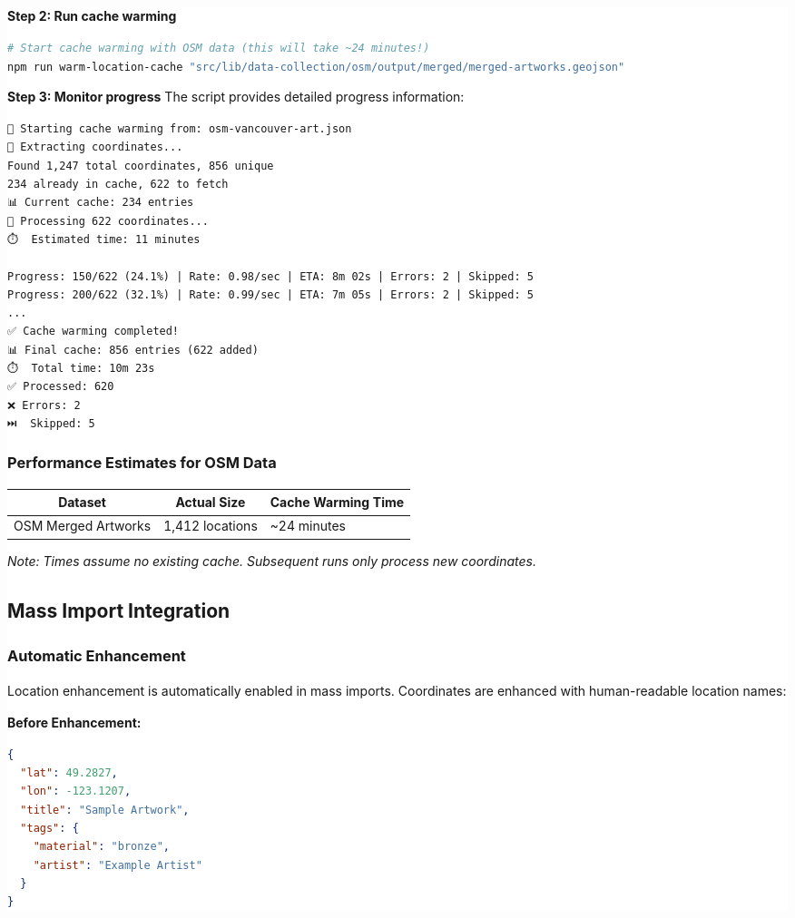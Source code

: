 **Step 2: Run cache warming**
```bash
# Start cache warming with OSM data (this will take ~24 minutes!)
npm run warm-location-cache "src/lib/data-collection/osm/output/merged/merged-artworks.geojson"
```

**Step 3: Monitor progress**
The script provides detailed progress information:

```
🌟 Starting cache warming from: osm-vancouver-art.json
📍 Extracting coordinates...
Found 1,247 total coordinates, 856 unique
234 already in cache, 622 to fetch
📊 Current cache: 234 entries
🚀 Processing 622 coordinates...
⏱️  Estimated time: 11 minutes

Progress: 150/622 (24.1%) | Rate: 0.98/sec | ETA: 8m 02s | Errors: 2 | Skipped: 5
Progress: 200/622 (32.1%) | Rate: 0.99/sec | ETA: 7m 05s | Errors: 2 | Skipped: 5
...
✅ Cache warming completed!
📊 Final cache: 856 entries (622 added)
⏱️  Total time: 10m 23s
✅ Processed: 620
❌ Errors: 2  
⏭️  Skipped: 5
```

### Performance Estimates for OSM Data

| Dataset | Actual Size | Cache Warming Time |
|---------|-------------|-------------------|
| OSM Merged Artworks | 1,412 locations | ~24 minutes |

*Note: Times assume no existing cache. Subsequent runs only process new coordinates.*

## Mass Import Integration

### Automatic Enhancement

Location enhancement is automatically enabled in mass imports. Coordinates are enhanced with human-readable location names:

**Before Enhancement:**
```json
{
  "lat": 49.2827,
  "lon": -123.1207,
  "title": "Sample Artwork",
  "tags": {
    "material": "bronze",
    "artist": "Example Artist"
  }
}
```
